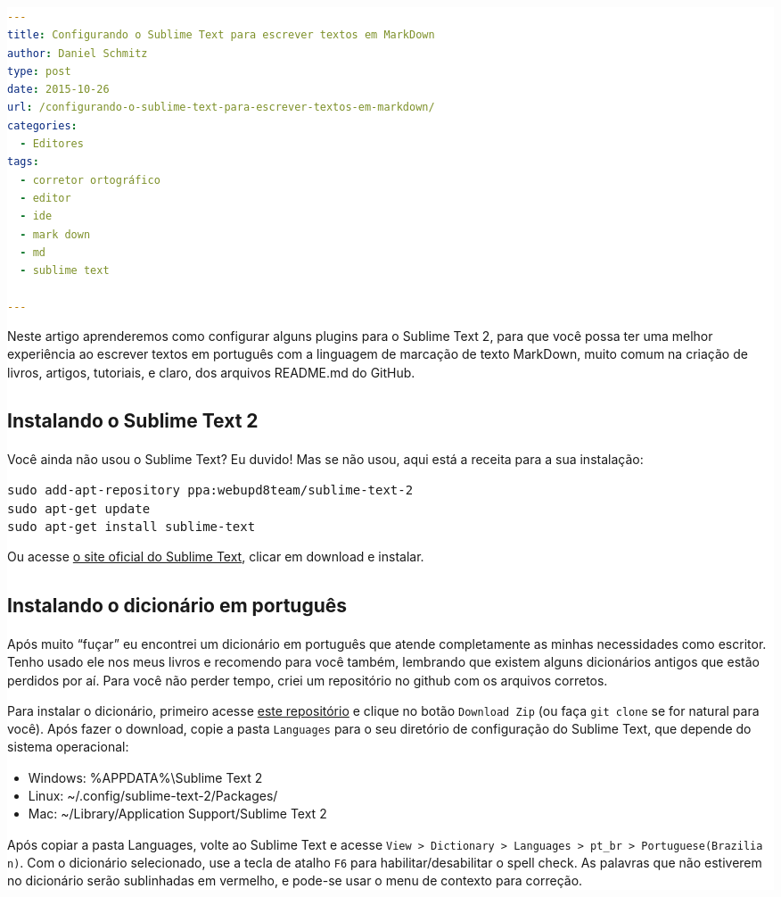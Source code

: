 ```yaml
---
title: Configurando o Sublime Text para escrever textos em MarkDown
author: Daniel Schmitz
type: post
date: 2015-10-26
url: /configurando-o-sublime-text-para-escrever-textos-em-markdown/
categories:
  - Editores
tags:
  - corretor ortográfico
  - editor
  - ide
  - mark down
  - md
  - sublime text

---
```

Neste artigo aprenderemos como configurar alguns plugins para o Sublime Text 2, para que você possa ter uma melhor experiência ao escrever textos em português com a linguagem de marcação de texto MarkDown, muito comum na criação de livros, artigos, tutoriais, e claro, dos arquivos README.md do GitHub.

## Instalando o Sublime Text 2

Você ainda não usou o Sublime Text? Eu duvido! Mas se não usou, aqui está a receita para a sua instalação:

<pre class="lang-bash">sudo add-apt-repository ppa:webupd8team/sublime-text-2
sudo apt-get update
sudo apt-get install sublime-text  
</pre>

Ou acesse [o site oficial do Sublime Text][1], clicar em download e instalar.

## Instalando o dicionário em português

Após muito &#8220;fuçar&#8221; eu encontrei um dicionário em português que atende completamente as minhas necessidades como escritor. Tenho usado ele nos meus livros e recomendo para você também, lembrando que existem alguns dicionários antigos que estão perdidos por aí. Para você não perder tempo, criei um repositório no github com os arquivos corretos. 

Para instalar o dicionário, primeiro acesse [este repositório][2] e clique no botão `Download Zip` (ou faça `git clone` se for natural para você). Após fazer o download, copie a pasta `Languages` para o seu diretório de configuração do Sublime Text, que depende do sistema operacional:

  * Windows: %APPDATA%\Sublime Text 2
  * Linux: ~/.config/sublime-text-2/Packages/
  * Mac: ~/Library/Application Support/Sublime Text 2

Após copiar a pasta Languages, volte ao Sublime Text e acesse  `View > Dictionary > Languages > pt_br > Portuguese(Brazilian)`. Com o dicionário selecionado, use a tecla de atalho `F6` para habilitar/desabilitar o spell check. As palavras que não estiverem no dicionário serão sublinhadas em vermelho, e pode-se usar o menu de contexto para correção.


 [1]: http://www.sublimetext.com/
 [2]: https://github.com/danielschmitz/sublime_text_2_for_markdown